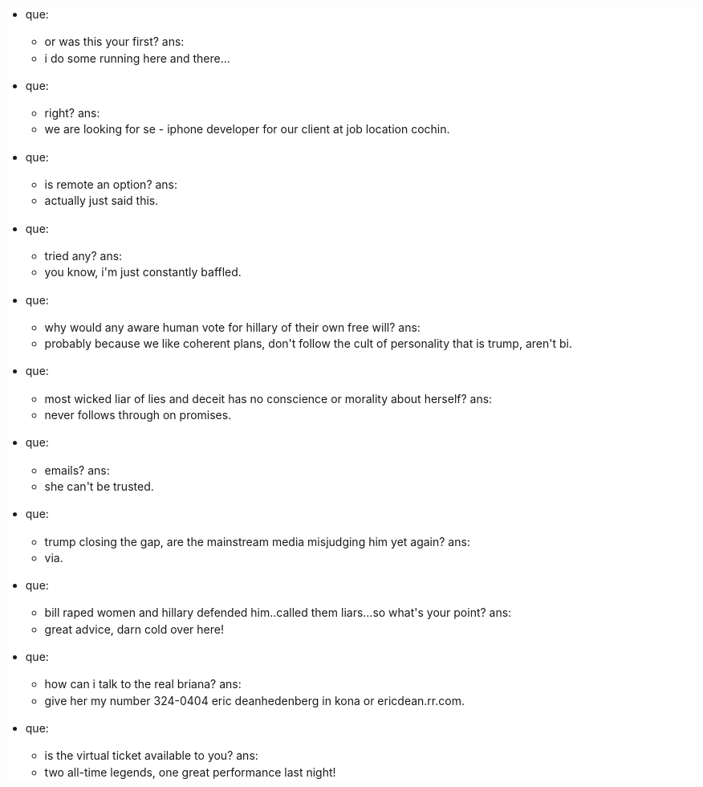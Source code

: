 - que:
  - or was this your first?
  ans:
  - i do some running here and there...

- que:
  - right?
  ans:
  - we are looking for se - iphone developer for our client at job location cochin.

- que:
  - is remote an option?
  ans:
  - actually just said this.

- que:
  - tried any?
  ans:
  - you know, i'm just constantly baffled.

- que:
  - why would any aware human vote for hillary of their own free will?
  ans:
  - probably because we like coherent plans, don't follow the cult of personality that is trump, aren't bi.

- que:
  - most wicked liar of lies and deceit has no conscience or morality about herself?
  ans:
  - never follows through on promises.

- que:
  - emails?
  ans:
  - she can't be trusted.

- que:
  - trump closing the gap, are the mainstream media misjudging him yet again?
  ans:
  - via.

- que:
  - bill raped women and hillary defended him..called them liars...so what's your point?
  ans:
  - great advice, darn cold over here!

- que:
  - how can i talk to the real briana?
  ans:
  - give her my number 324-0404 eric deanhedenberg in kona or ericdean.rr.com.

- que:
  - is the virtual ticket available to you?
  ans:
  - two all-time legends, one great performance last night!
